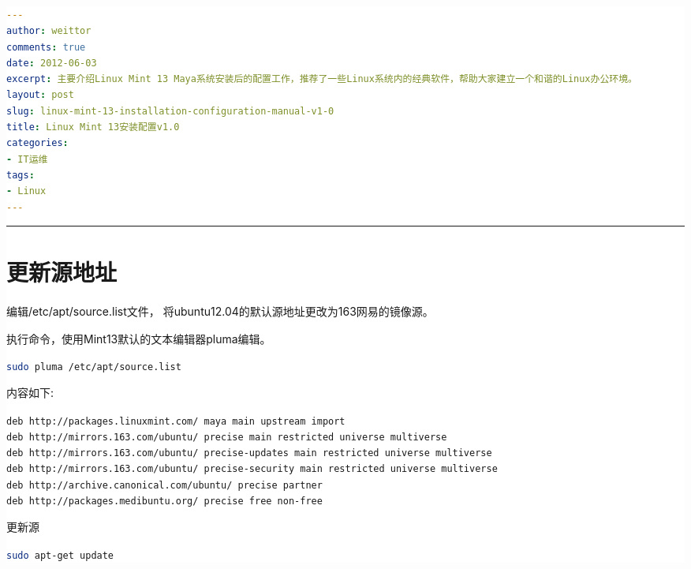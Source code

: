 ```yaml
---
author: weittor
comments: true
date: 2012-06-03
excerpt: 主要介绍Linux Mint 13 Maya系统安装后的配置工作，推荐了一些Linux系统内的经典软件，帮助大家建立一个和谐的Linux办公环境。
layout: post
slug: linux-mint-13-installation-configuration-manual-v1-0
title: Linux Mint 13安装配置v1.0
categories:
- IT运维
tags:
- Linux
---
```


* * *





# 更新源地址





编辑/etc/apt/source.list文件， 将ubuntu12.04的默认源地址更改为163网易的镜像源。  

执行命令，使用Mint13默认的文本编辑器pluma编辑。


```sh
sudo pluma /etc/apt/source.list
```



内容如下:

```
deb http://packages.linuxmint.com/ maya main upstream import
deb http://mirrors.163.com/ubuntu/ precise main restricted universe multiverse
deb http://mirrors.163.com/ubuntu/ precise-updates main restricted universe multiverse
deb http://mirrors.163.com/ubuntu/ precise-security main restricted universe multiverse
deb http://archive.canonical.com/ubuntu/ precise partner
deb http://packages.medibuntu.org/ precise free non-free
```




更新源



```sh
sudo apt-get update
```


